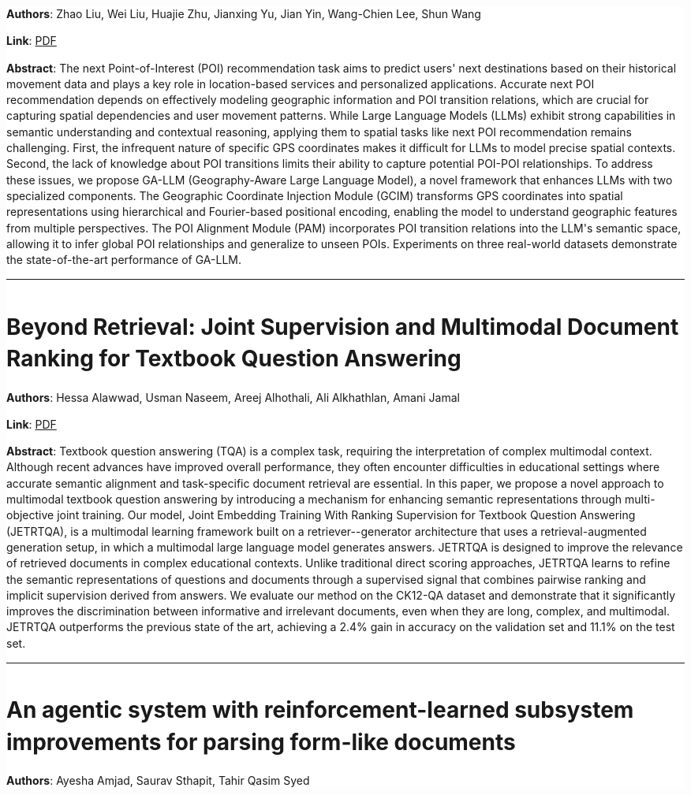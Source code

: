 **Authors**: Zhao Liu, Wei Liu, Huajie Zhu, Jianxing Yu, Jian Yin, Wang-Chien Lee, Shun Wang  

**Link**: [PDF](https://arxiv.org/pdf/2505.13526)  

**Abstract**: The next Point-of-Interest (POI) recommendation task aims to predict users' next destinations based on their historical movement data and plays a key role in location-based services and personalized applications. Accurate next POI recommendation depends on effectively modeling geographic information and POI transition relations, which are crucial for capturing spatial dependencies and user movement patterns. While Large Language Models (LLMs) exhibit strong capabilities in semantic understanding and contextual reasoning, applying them to spatial tasks like next POI recommendation remains challenging. First, the infrequent nature of specific GPS coordinates makes it difficult for LLMs to model precise spatial contexts. Second, the lack of knowledge about POI transitions limits their ability to capture potential POI-POI relationships. To address these issues, we propose GA-LLM (Geography-Aware Large Language Model), a novel framework that enhances LLMs with two specialized components. The Geographic Coordinate Injection Module (GCIM) transforms GPS coordinates into spatial representations using hierarchical and Fourier-based positional encoding, enabling the model to understand geographic features from multiple perspectives. The POI Alignment Module (PAM) incorporates POI transition relations into the LLM's semantic space, allowing it to infer global POI relationships and generalize to unseen POIs. Experiments on three real-world datasets demonstrate the state-of-the-art performance of GA-LLM. 

---
# Beyond Retrieval: Joint Supervision and Multimodal Document Ranking for Textbook Question Answering 

**Authors**: Hessa Alawwad, Usman Naseem, Areej Alhothali, Ali Alkhathlan, Amani Jamal  

**Link**: [PDF](https://arxiv.org/pdf/2505.13520)  

**Abstract**: Textbook question answering (TQA) is a complex task, requiring the interpretation of complex multimodal context. Although recent advances have improved overall performance, they often encounter difficulties in educational settings where accurate semantic alignment and task-specific document retrieval are essential. In this paper, we propose a novel approach to multimodal textbook question answering by introducing a mechanism for enhancing semantic representations through multi-objective joint training. Our model, Joint Embedding Training With Ranking Supervision for Textbook Question Answering (JETRTQA), is a multimodal learning framework built on a retriever--generator architecture that uses a retrieval-augmented generation setup, in which a multimodal large language model generates answers. JETRTQA is designed to improve the relevance of retrieved documents in complex educational contexts. Unlike traditional direct scoring approaches, JETRTQA learns to refine the semantic representations of questions and documents through a supervised signal that combines pairwise ranking and implicit supervision derived from answers. We evaluate our method on the CK12-QA dataset and demonstrate that it significantly improves the discrimination between informative and irrelevant documents, even when they are long, complex, and multimodal. JETRTQA outperforms the previous state of the art, achieving a 2.4\% gain in accuracy on the validation set and 11.1\% on the test set. 

---
# An agentic system with reinforcement-learned subsystem improvements for parsing form-like documents 

**Authors**: Ayesha Amjad, Saurav Sthapit, Tahir Qasim Syed  
